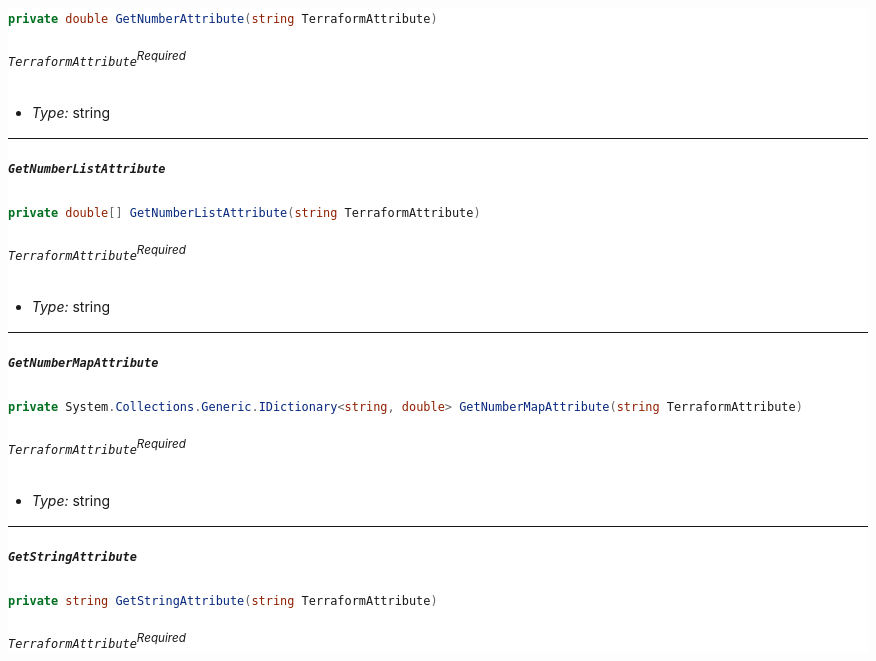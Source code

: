 ```csharp
private double GetNumberAttribute(string TerraformAttribute)
```

###### `TerraformAttribute`<sup>Required</sup> <a name="TerraformAttribute" id="@cdktf/provider-opentelekomcloud.apigwGroupV2.ApigwGroupV2.getNumberAttribute.parameter.terraformAttribute"></a>

- *Type:* string

---

##### `GetNumberListAttribute` <a name="GetNumberListAttribute" id="@cdktf/provider-opentelekomcloud.apigwGroupV2.ApigwGroupV2.getNumberListAttribute"></a>

```csharp
private double[] GetNumberListAttribute(string TerraformAttribute)
```

###### `TerraformAttribute`<sup>Required</sup> <a name="TerraformAttribute" id="@cdktf/provider-opentelekomcloud.apigwGroupV2.ApigwGroupV2.getNumberListAttribute.parameter.terraformAttribute"></a>

- *Type:* string

---

##### `GetNumberMapAttribute` <a name="GetNumberMapAttribute" id="@cdktf/provider-opentelekomcloud.apigwGroupV2.ApigwGroupV2.getNumberMapAttribute"></a>

```csharp
private System.Collections.Generic.IDictionary<string, double> GetNumberMapAttribute(string TerraformAttribute)
```

###### `TerraformAttribute`<sup>Required</sup> <a name="TerraformAttribute" id="@cdktf/provider-opentelekomcloud.apigwGroupV2.ApigwGroupV2.getNumberMapAttribute.parameter.terraformAttribute"></a>

- *Type:* string

---

##### `GetStringAttribute` <a name="GetStringAttribute" id="@cdktf/provider-opentelekomcloud.apigwGroupV2.ApigwGroupV2.getStringAttribute"></a>

```csharp
private string GetStringAttribute(string TerraformAttribute)
```

###### `TerraformAttribute`<sup>Required</sup> <a name="TerraformAttribute" id="@cdktf/provider-opentelekomcloud.apigwGroupV2.ApigwGroupV2.getStringAttribute.parameter.terraformAttribute"></a>
